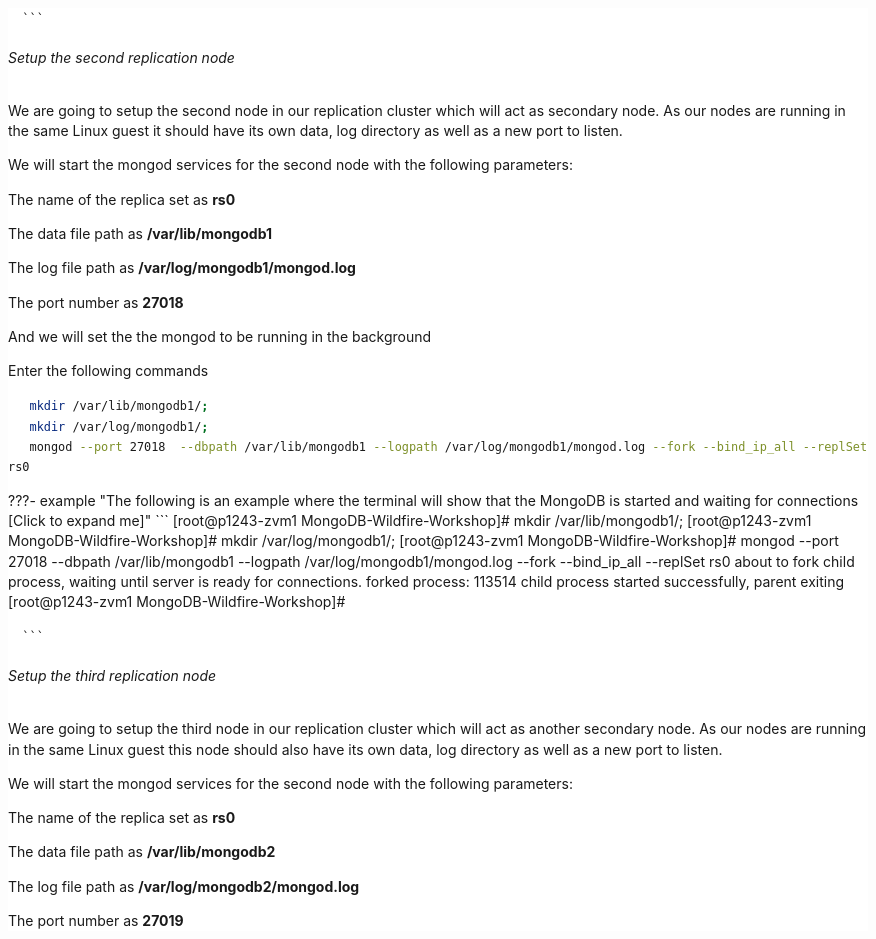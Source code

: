       ```
     

###### Setup the second replication node
We are going to setup the second node in our replication cluster which will act as secondary node. As our nodes are running in the same Linux guest it should have its own data, log directory as well as a new port to listen.

We will start the mongod services for the second node with the following parameters:

The name of the replica set as **rs0**

The data file path as **/var/lib/mongodb1**

The log file path as **/var/log/mongodb1/mongod.log**

The port number as  **27018**  

And we will set the the mongod to be running in the background

 
Enter the following commands  


``` bash
   mkdir /var/lib/mongodb1/;
   mkdir /var/log/mongodb1/;
   mongod --port 27018  --dbpath /var/lib/mongodb1 --logpath /var/log/mongodb1/mongod.log --fork --bind_ip_all --replSet rs0
```


???- example "The following is an example where the terminal will show that the MongoDB is started and waiting for connections [Click to expand me]"
      ```
      [root@p1243-zvm1 MongoDB-Wildfire-Workshop]#    mkdir /var/lib/mongodb1/;
      [root@p1243-zvm1 MongoDB-Wildfire-Workshop]#    mkdir /var/log/mongodb1/;
      [root@p1243-zvm1 MongoDB-Wildfire-Workshop]#    mongod --port 27018  --dbpath /var/lib/mongodb1 --logpath /var/log/mongodb1/mongod.log --fork --bind_ip_all --replSet rs0
      about to fork child process, waiting until server is ready for connections.
      forked process: 113514
      child process started successfully, parent exiting
      [root@p1243-zvm1 MongoDB-Wildfire-Workshop]#
     
      ```
     

###### Setup the third replication node
We are going to setup the third node in our replication cluster which will act as another secondary node. As our nodes are running in the same Linux guest this node should also have its own data, log directory as well as a new port to listen.

We will start the mongod services for the second node with the following parameters:

The name of the replica set as **rs0**

The data file path as **/var/lib/mongodb2**

The log file path as **/var/log/mongodb2/mongod.log**

The port number as  **27019**  
